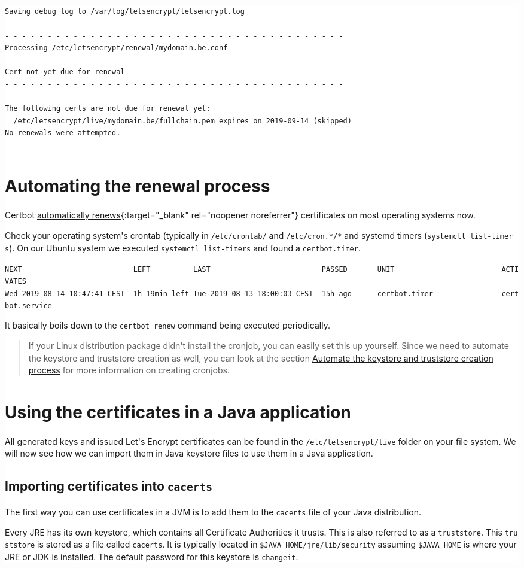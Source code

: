 ```
Saving debug log to /var/log/letsencrypt/letsencrypt.log

- - - - - - - - - - - - - - - - - - - - - - - - - - - - - - - - - - - - - - - -
Processing /etc/letsencrypt/renewal/mydomain.be.conf
- - - - - - - - - - - - - - - - - - - - - - - - - - - - - - - - - - - - - - - -
Cert not yet due for renewal
- - - - - - - - - - - - - - - - - - - - - - - - - - - - - - - - - - - - - - - -

The following certs are not due for renewal yet:
  /etc/letsencrypt/live/mydomain.be/fullchain.pem expires on 2019-09-14 (skipped)
No renewals were attempted.
- - - - - - - - - - - - - - - - - - - - - - - - - - - - - - - - - - - - - - - -
```

# Automating the renewal process

Certbot [automatically renews](https://certbot.eff.org/docs/using.html?highlight=hooks#automated-renewals){:target="_blank" rel="noopener noreferrer"} certificates on most operating systems now.

Check your operating system's crontab (typically in `/etc/crontab/` and `/etc/cron.*/*` and systemd timers (`systemctl list-timers`).
On our Ubuntu system we executed `systemctl list-timers` and found a `certbot.timer`.

```
NEXT                          LEFT          LAST                          PASSED       UNIT                         ACTIVATES
Wed 2019-08-14 10:47:41 CEST  1h 19min left Tue 2019-08-13 18:00:03 CEST  15h ago      certbot.timer                certbot.service
```

It basically boils down to the `certbot renew` command being executed periodically.

> If your Linux distribution package didn't install the cronjob, you can easily set this up yourself.
Since we need to automate the keystore and truststore creation as well, you can look at the section [Automate the keystore and truststore creation process](#automate-the-keystore-and-truststore-creation-process) for more information on creating cronjobs.


# Using the certificates in a Java application

All generated keys and issued Let's Encrypt certificates can be found in the `/etc/letsencrypt/live` folder on your file system.
We will now see how we can import them in Java keystore files to use them in a Java application.

## Importing certificates into `cacerts`

The first way you can use certificates in a JVM is to add them to the `cacerts` file of your Java distribution.

Every JRE has its own keystore, which contains all Certificate Authorities it trusts.
This is also referred to as a `truststore`.
This `truststore` is stored as a file called `cacerts`.
It is typically located in `$JAVA_HOME/jre/lib/security` assuming `$JAVA_HOME` is where your JRE or JDK is installed.
The default password for this keystore is `changeit`.
